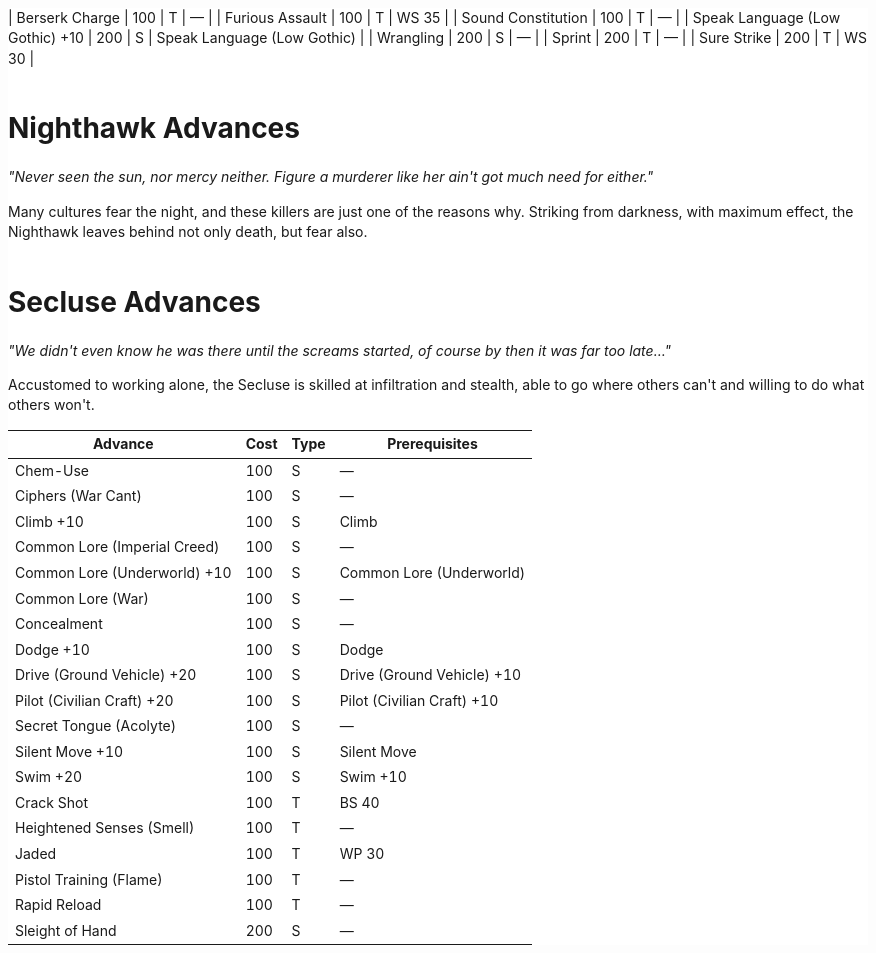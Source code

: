 | Berserk Charge                  | 100      | T        | —                           |
| Furious Assault                 | 100      | T        | WS 35                       |
| Sound Constitution              | 100      | T        | —                           |
| Speak Language (Low Gothic) +10 | 200      | S        | Speak Language (Low Gothic) |
| Wrangling                       | 200      | S        | —                           |
| Sprint                          | 200      | T        | —                           |
| Sure Strike                     | 200      | T        | WS 30                       |

# **Nighthawk Advances**

*"Never seen the sun, nor mercy neither. Figure a murderer like her ain't got much need for either."*

Many cultures fear the night, and these killers are just one of the reasons why. Striking from darkness, with maximum effect, the Nighthawk leaves behind not only death, but fear also.

# **Secluse Advances**

*"We didn't even know he was there until the screams started, of course by then it was far too late…"*

Accustomed to working alone, the Secluse is skilled at infiltration and stealth, able to go where others can't and willing to do what others won't.

| Advance                          | Cost | Type | Prerequisites              |
|----------------------------------|------|------|----------------------------|
| Chem-Use                         | 100  | S    | —                          |
| Ciphers (War Cant)               | 100  | S    | —                          |
| Climb +10                        | 100  | S    | Climb                      |
| Common Lore (Imperial Creed)     | 100  | S    | —                          |
| Common Lore (Underworld) +10     | 100  | S    | Common Lore (Underworld)   |
| Common Lore (War)                | 100  | S    | —                          |
| Concealment                      | 100  | S    | —                          |
| Dodge +10                        | 100  | S    | Dodge                      |
| Drive (Ground Vehicle) +20       | 100  | S    | Drive (Ground Vehicle) +10 |
| Pilot (Civilian Craft) +20       | 100  | S    | Pilot (Civilian Craft) +10 |
| Secret Tongue (Acolyte)          | 100  | S    | —                          |
| Silent Move +10                  | 100  | S    | Silent Move                |
| Swim +20                         | 100  | S    | Swim +10                   |
| Crack Shot                       | 100  | T    | BS 40                      |
| Heightened Senses (Smell)        | 100  | T    | —                          |
| Jaded                            | 100  | T    | WP 30                      |
| Pistol Training (Flame)          | 100  | T    | —                          |
| Rapid Reload                     | 100  | T    | —                          |
| Sleight of Hand                  | 200  | S    | —                          |